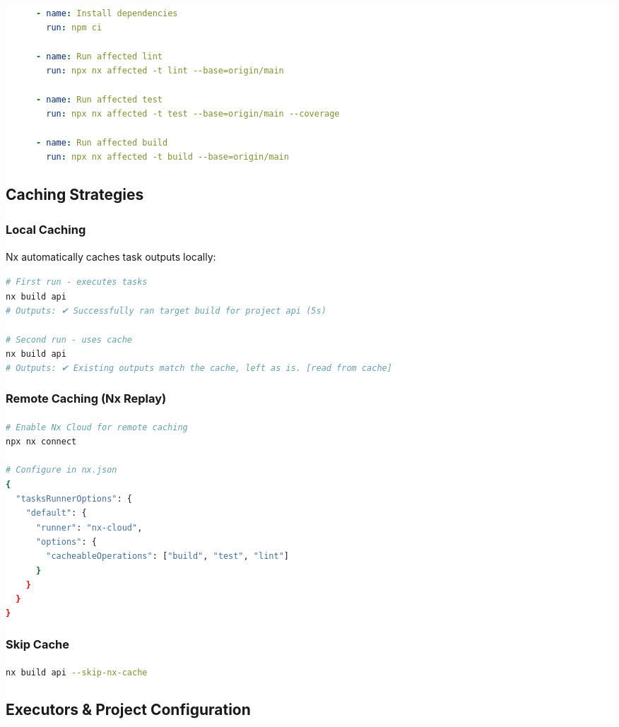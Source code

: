 ```yaml
      - name: Install dependencies
        run: npm ci

      - name: Run affected lint
        run: npx nx affected -t lint --base=origin/main

      - name: Run affected test
        run: npx nx affected -t test --base=origin/main --coverage

      - name: Run affected build
        run: npx nx affected -t build --base=origin/main
```

## Caching Strategies

### Local Caching
Nx automatically caches task outputs locally:
```bash
# First run - executes tasks
nx build api
# Outputs: ✔ Successfully ran target build for project api (5s)

# Second run - uses cache
nx build api
# Outputs: ✔ Existing outputs match the cache, left as is. [read from cache]
```

### Remote Caching (Nx Replay)
```bash
# Enable Nx Cloud for remote caching
npx nx connect

# Configure in nx.json
{
  "tasksRunnerOptions": {
    "default": {
      "runner": "nx-cloud",
      "options": {
        "cacheableOperations": ["build", "test", "lint"]
      }
    }
  }
}
```

### Skip Cache
```bash
nx build api --skip-nx-cache
```

## Executors & Project Configuration

